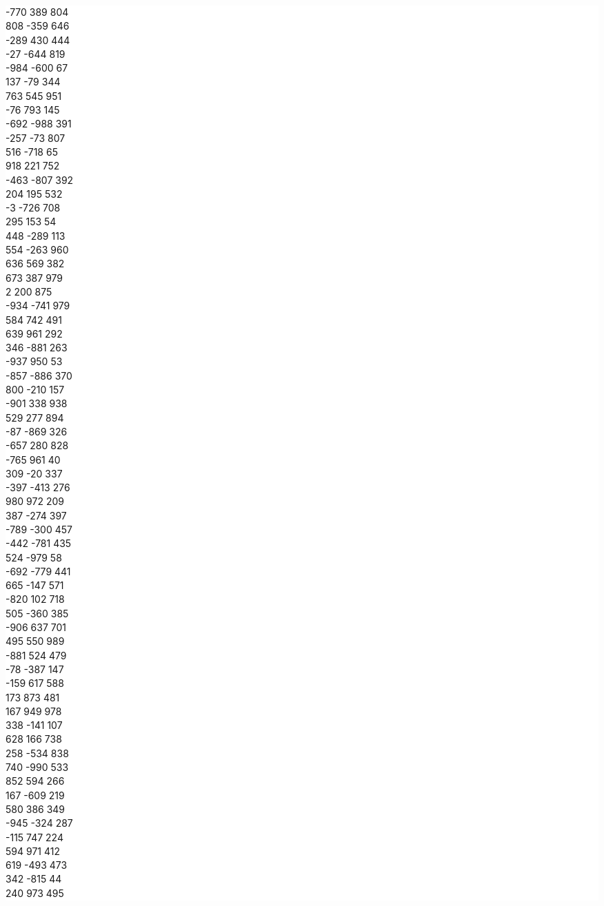 -770 389 804<br/>
808 -359 646<br/>
-289 430 444<br/>
-27 -644 819<br/>
-984 -600 67<br/>
137 -79 344<br/>
763 545 951<br/>
-76 793 145<br/>
-692 -988 391<br/>
-257 -73 807<br/>
516 -718 65<br/>
918 221 752<br/>
-463 -807 392<br/>
204 195 532<br/>
-3 -726 708<br/>
295 153 54<br/>
448 -289 113<br/>
554 -263 960<br/>
636 569 382<br/>
673 387 979<br/>
2 200 875<br/>
-934 -741 979<br/>
584 742 491<br/>
639 961 292<br/>
346 -881 263<br/>
-937 950 53<br/>
-857 -886 370<br/>
800 -210 157<br/>
-901 338 938<br/>
529 277 894<br/>
-87 -869 326<br/>
-657 280 828<br/>
-765 961 40<br/>
309 -20 337<br/>
-397 -413 276<br/>
980 972 209<br/>
387 -274 397<br/>
-789 -300 457<br/>
-442 -781 435<br/>
524 -979 58<br/>
-692 -779 441<br/>
665 -147 571<br/>
-820 102 718<br/>
505 -360 385<br/>
-906 637 701<br/>
495 550 989<br/>
-881 524 479<br/>
-78 -387 147<br/>
-159 617 588<br/>
173 873 481<br/>
167 949 978<br/>
338 -141 107<br/>
628 166 738<br/>
258 -534 838<br/>
740 -990 533<br/>
852 594 266<br/>
167 -609 219<br/>
580 386 349<br/>
-945 -324 287<br/>
-115 747 224<br/>
594 971 412<br/>
619 -493 473<br/>
342 -815 44<br/>
240 973 495<br/>